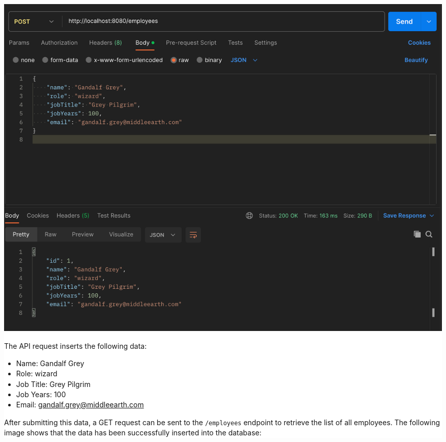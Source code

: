 ![1](img/24.png)

The API request inserts the following data:
- Name: Gandalf Grey
- Role: wizard
- Job Title: Grey Pilgrim
- Job Years: 100
- Email: gandalf.grey@middleearth.com

After submitting this data, a GET request can be sent to the `/employees` endpoint to retrieve the list of all employees. The following image shows that the data has been successfully inserted into the database:
